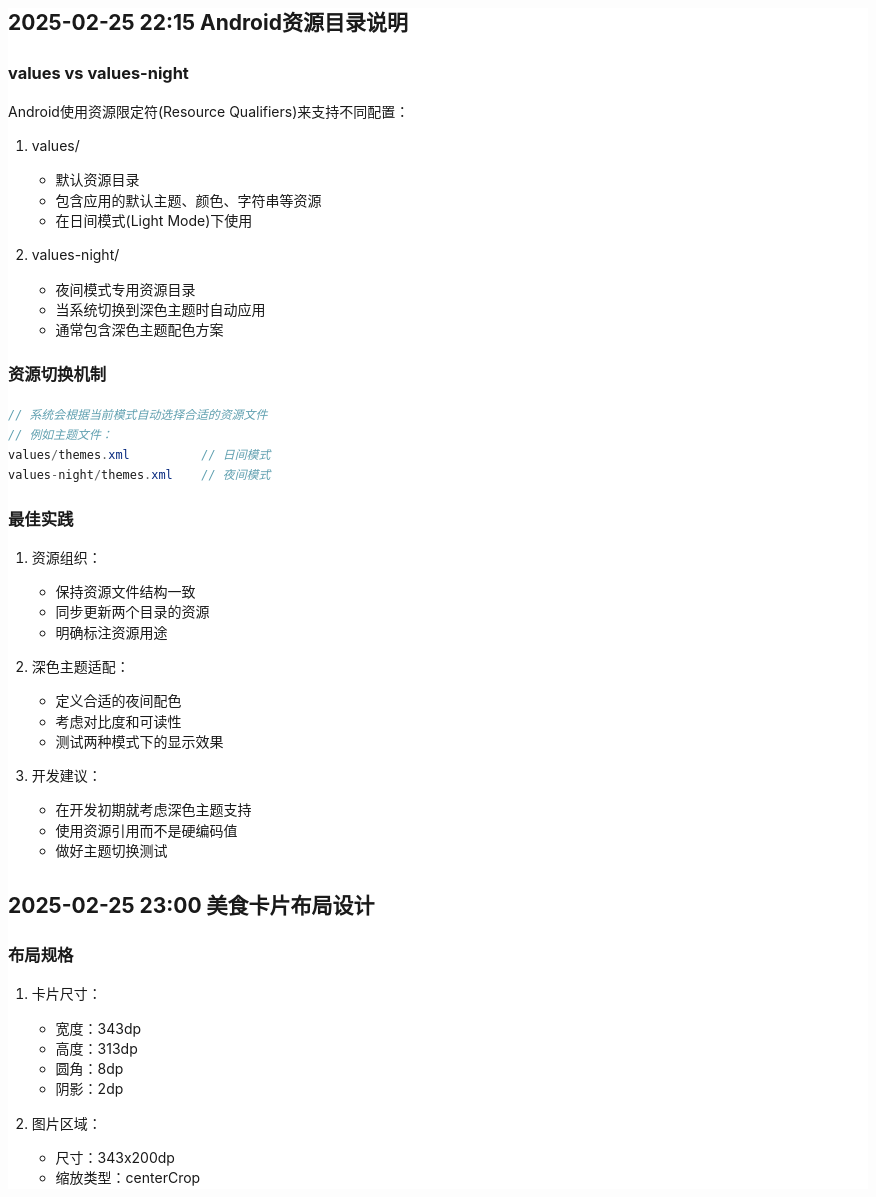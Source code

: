 ## 2025-02-25 22:15 Android资源目录说明

### values vs values-night
Android使用资源限定符(Resource Qualifiers)来支持不同配置：

1. values/
   - 默认资源目录
   - 包含应用的默认主题、颜色、字符串等资源
   - 在日间模式(Light Mode)下使用

2. values-night/
   - 夜间模式专用资源目录
   - 当系统切换到深色主题时自动应用
   - 通常包含深色主题配色方案

### 资源切换机制
```java
// 系统会根据当前模式自动选择合适的资源文件
// 例如主题文件：
values/themes.xml          // 日间模式
values-night/themes.xml    // 夜间模式
```

### 最佳实践
1. 资源组织：
   - 保持资源文件结构一致
   - 同步更新两个目录的资源
   - 明确标注资源用途

2. 深色主题适配：
   - 定义合适的夜间配色
   - 考虑对比度和可读性
   - 测试两种模式下的显示效果

3. 开发建议：
   - 在开发初期就考虑深色主题支持
   - 使用资源引用而不是硬编码值
   - 做好主题切换测试

## 2025-02-25 23:00 美食卡片布局设计

### 布局规格
1. 卡片尺寸：
   - 宽度：343dp
   - 高度：313dp
   - 圆角：8dp
   - 阴影：2dp

2. 图片区域：
   - 尺寸：343x200dp
   - 缩放类型：centerCrop
